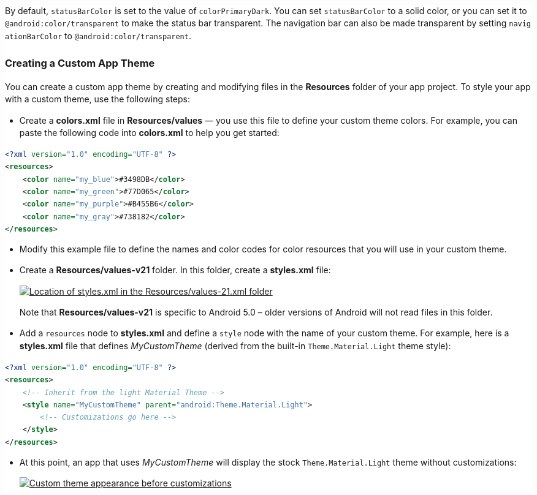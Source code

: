 By default, `statusBarColor` is set to the value of
`colorPrimaryDark`. You can set `statusBarColor` to a solid color, or
you can set it to `@android:color/transparent` to make the status bar
transparent. The navigation bar can also be made transparent by setting
`navigationBarColor` to `@android:color/transparent`.

### Creating a Custom App Theme

You can create a custom app theme by creating and modifying files in
the **Resources** folder of your app project. To style your app with a
custom theme, use the following steps:

- Create a **colors.xml** file in **Resources/values** &mdash; you use this 
    file to define your custom theme colors. For example, you can paste the 
    following code into **colors.xml** to help you get started:

```xml
<?xml version="1.0" encoding="UTF-8" ?>
<resources>
    <color name="my_blue">#3498DB</color>
    <color name="my_green">#77D065</color>
    <color name="my_purple">#B455B6</color>
    <color name="my_gray">#738182</color>
</resources>
```

- Modify this example file to define the names and color codes for 
    color resources that you will use in your custom theme.

- Create a **Resources/values-v21** folder. In this folder, create 
    a **styles.xml** file:

    [![Location of styles.xml in the Resources/values-21.xml folder](material-theme-images/values-v21-sml.png)](material-theme-images/values-v21.png#lightbox)

    Note that **Resources/values-v21** is specific to Android 5.0 &ndash; older 
    versions of Android will not read files in this folder.

- Add a `resources` node to **styles.xml** and define a `style` node with the 
    name of your custom theme. For example, here is a **styles.xml** file 
    that defines *MyCustomTheme* (derived from the built-in 
    `Theme.Material.Light` theme style):

```xml
<?xml version="1.0" encoding="UTF-8" ?>
<resources>
    <!-- Inherit from the light Material Theme -->
    <style name="MyCustomTheme" parent="android:Theme.Material.Light">
        <!-- Customizations go here -->
    </style>
</resources>
```

- At this point, an app that uses *MyCustomTheme* will display the 
    stock `Theme.Material.Light` theme without customizations:

    [![Custom theme appearance before customizations](material-theme-images/custom-theme-before-sml.png)](material-theme-images/custom-theme-before.png#lightbox)

